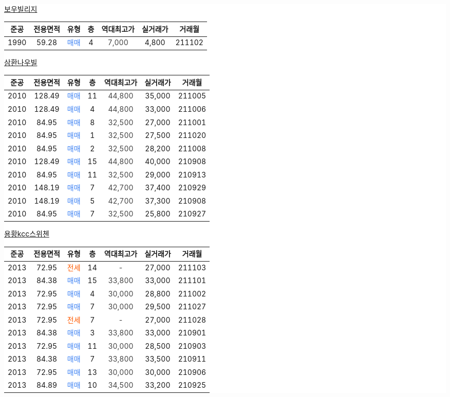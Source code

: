 
<script async src="//pagead2.googlesyndication.com/pagead/js/adsbygoogle.js"></script>

<ins class="adsbygoogle"
     style="display:block"
     data-ad-client="ca-pub-2446590836940007"
     data-ad-slot="1659523306"
     data-ad-format="auto"
     data-full-width-responsive="true"></ins>
<script>
(adsbygoogle = window.adsbygoogle || []).push({});
</script>


[보우빌리지](https://search.naver.com/search.naver?query=%EA%B2%BD%EC%83%81%EB%B6%81%EB%8F%84+%EA%B2%BD%EC%A3%BC%EC%8B%9C+%EC%9A%A9%EA%B0%95%EB%8F%99+%EB%B3%B4%EC%9A%B0%EB%B9%8C%EB%A6%AC%EC%A7%80)

|준공|전용면적|유형|층|역대최고가|실거래가|거래월|
|:---:|:---:|:---:|:---:|:---:|:---:|:---:|
|1990|59.28|<span style="color:#4285f3">매매</span>|4|<span style="color:#444444">7,000</span>|4,800|211102|

[삼환나우빌](https://search.naver.com/search.naver?query=%EA%B2%BD%EC%83%81%EB%B6%81%EB%8F%84+%EA%B2%BD%EC%A3%BC%EC%8B%9C+%EC%9A%A9%EA%B0%95%EB%8F%99+%EC%82%BC%ED%99%98%EB%82%98%EC%9A%B0%EB%B9%8C)

|준공|전용면적|유형|층|역대최고가|실거래가|거래월|
|:---:|:---:|:---:|:---:|:---:|:---:|:---:|
|2010|128.49|<span style="color:#4285f3">매매</span>|11|<span style="color:#444444">44,800</span>|35,000|211005|
|2010|128.49|<span style="color:#4285f3">매매</span>|4|<span style="color:#444444">44,800</span>|33,000|211006|
|2010|84.95|<span style="color:#4285f3">매매</span>|8|<span style="color:#444444">32,500</span>|27,000|211001|
|2010|84.95|<span style="color:#4285f3">매매</span>|1|<span style="color:#444444">32,500</span>|27,500|211020|
|2010|84.95|<span style="color:#4285f3">매매</span>|2|<span style="color:#444444">32,500</span>|28,200|211008|
|2010|128.49|<span style="color:#4285f3">매매</span>|15|<span style="color:#444444">44,800</span>|40,000|210908|
|2010|84.95|<span style="color:#4285f3">매매</span>|11|<span style="color:#444444">32,500</span>|29,000|210913|
|2010|148.19|<span style="color:#4285f3">매매</span>|7|<span style="color:#444444">42,700</span>|37,400|210929|
|2010|148.19|<span style="color:#4285f3">매매</span>|5|<span style="color:#444444">42,700</span>|37,300|210908|
|2010|84.95|<span style="color:#4285f3">매매</span>|7|<span style="color:#444444">32,500</span>|25,800|210927|

[용황kcc스위첸](https://search.naver.com/search.naver?query=%EA%B2%BD%EC%83%81%EB%B6%81%EB%8F%84+%EA%B2%BD%EC%A3%BC%EC%8B%9C+%EC%9A%A9%EA%B0%95%EB%8F%99+%EC%9A%A9%ED%99%A9kcc%EC%8A%A4%EC%9C%84%EC%B2%B8)

|준공|전용면적|유형|층|역대최고가|실거래가|거래월|
|:---:|:---:|:---:|:---:|:---:|:---:|:---:|
|2013|72.95|<span style="color:#ff5a00">전세</span>|14|<span style="color:#444444">-</span>|27,000|211103|
|2013|84.38|<span style="color:#4285f3">매매</span>|15|<span style="color:#444444">33,800</span>|33,000|211101|
|2013|72.95|<span style="color:#4285f3">매매</span>|4|<span style="color:#444444">30,000</span>|28,800|211002|
|2013|72.95|<span style="color:#4285f3">매매</span>|7|<span style="color:#444444">30,000</span>|29,500|211027|
|2013|72.95|<span style="color:#ff5a00">전세</span>|7|<span style="color:#444444">-</span>|27,000|211028|
|2013|84.38|<span style="color:#4285f3">매매</span>|3|<span style="color:#444444">33,800</span>|33,000|210901|
|2013|72.95|<span style="color:#4285f3">매매</span>|11|<span style="color:#444444">30,000</span>|28,500|210903|
|2013|84.38|<span style="color:#4285f3">매매</span>|7|<span style="color:#444444">33,800</span>|33,500|210911|
|2013|72.95|<span style="color:#4285f3">매매</span>|13|<span style="color:#444444">30,000</span>|30,000|210906|
|2013|84.89|<span style="color:#4285f3">매매</span>|10|<span style="color:#444444">34,500</span>|33,200|210925|
